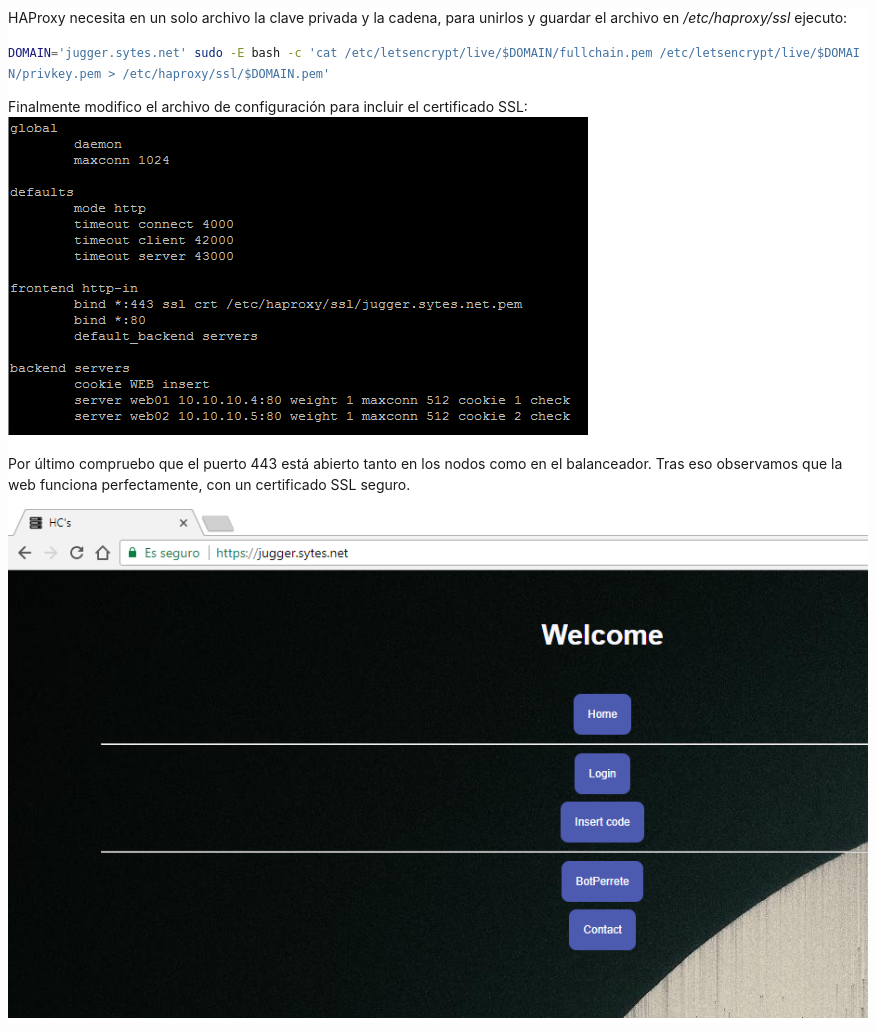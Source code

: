 HAProxy necesita en un solo archivo la clave privada y la cadena, para unirlos y guardar el archivo en */etc/haproxy/ssl* ejecuto:

```bash
DOMAIN='jugger.sytes.net' sudo -E bash -c 'cat /etc/letsencrypt/live/$DOMAIN/fullchain.pem /etc/letsencrypt/live/$DOMAIN/privkey.pem > /etc/haproxy/ssl/$DOMAIN.pem'
```

Finalmente modifico el archivo de configuración para incluir el certificado SSL:
![configssl](https://github.com/harvestcore/SWAP/blob/master/trabajo/images/loadbalancer/configssl.PNG)

Por último compruebo que el puerto 443 está abierto tanto en los nodos como en el balanceador. Tras eso observamos que la web funciona perfectamente, con un certificado SSL seguro.

![workingssl](https://github.com/harvestcore/SWAP/blob/master/trabajo/images/loadbalancer/workingssl.PNG)
